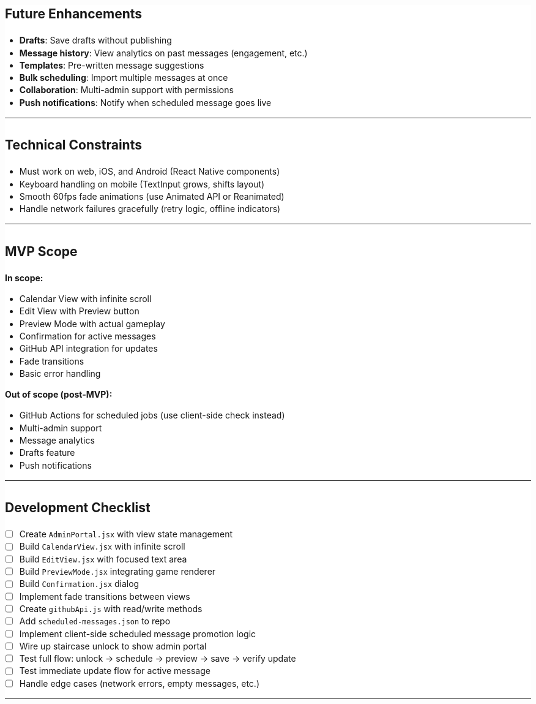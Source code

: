 ## Future Enhancements

- **Drafts**: Save drafts without publishing
- **Message history**: View analytics on past messages (engagement, etc.)
- **Templates**: Pre-written message suggestions
- **Bulk scheduling**: Import multiple messages at once
- **Collaboration**: Multi-admin support with permissions
- **Push notifications**: Notify when scheduled message goes live

---

## Technical Constraints

- Must work on web, iOS, and Android (React Native components)
- Keyboard handling on mobile (TextInput grows, shifts layout)
- Smooth 60fps fade animations (use Animated API or Reanimated)
- Handle network failures gracefully (retry logic, offline indicators)

---

## MVP Scope

**In scope:**
- Calendar View with infinite scroll
- Edit View with Preview button
- Preview Mode with actual gameplay
- Confirmation for active messages
- GitHub API integration for updates
- Fade transitions
- Basic error handling

**Out of scope (post-MVP):**
- GitHub Actions for scheduled jobs (use client-side check instead)
- Multi-admin support
- Message analytics
- Drafts feature
- Push notifications

---

## Development Checklist

- [ ] Create `AdminPortal.jsx` with view state management
- [ ] Build `CalendarView.jsx` with infinite scroll
- [ ] Build `EditView.jsx` with focused text area
- [ ] Build `PreviewMode.jsx` integrating game renderer
- [ ] Build `Confirmation.jsx` dialog
- [ ] Implement fade transitions between views
- [ ] Create `githubApi.js` with read/write methods
- [ ] Add `scheduled-messages.json` to repo
- [ ] Implement client-side scheduled message promotion logic
- [ ] Wire up staircase unlock to show admin portal
- [ ] Test full flow: unlock → schedule → preview → save → verify update
- [ ] Test immediate update flow for active message
- [ ] Handle edge cases (network errors, empty messages, etc.)

---